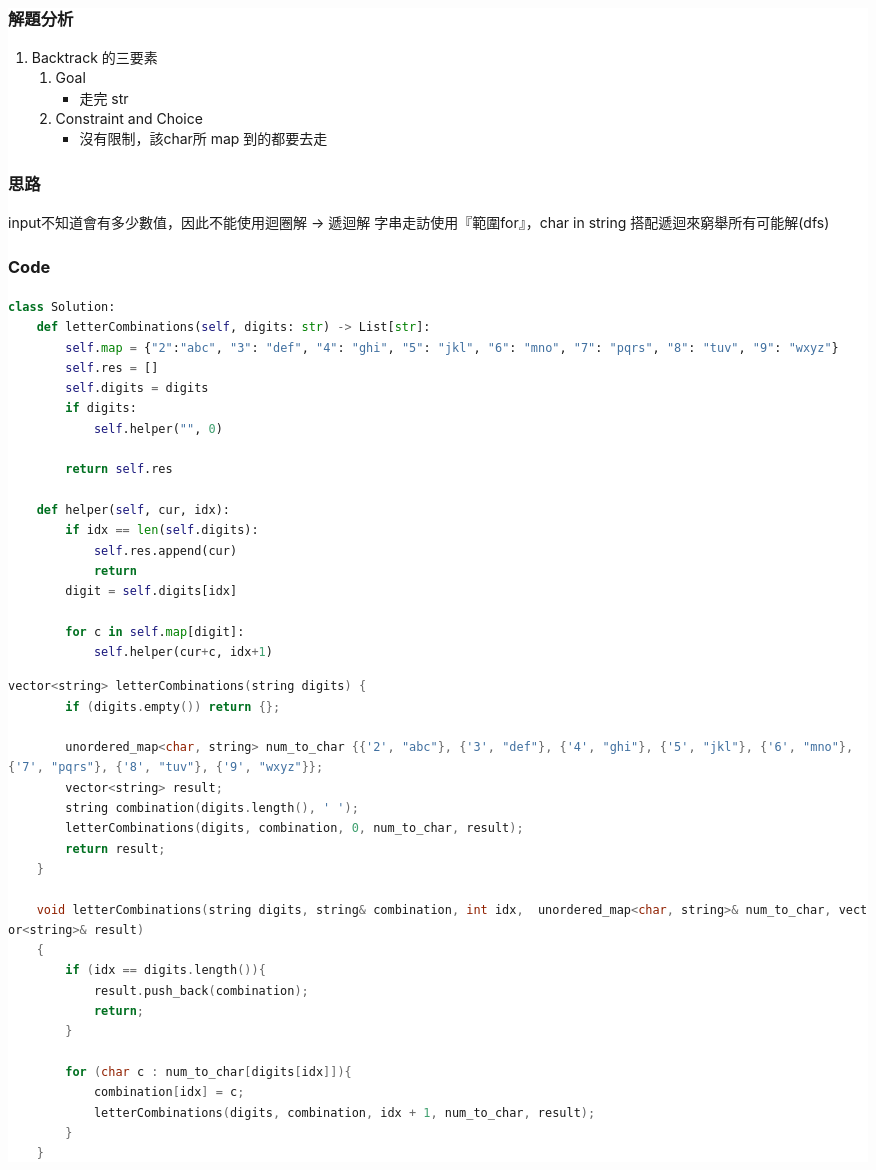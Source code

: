 ### 解題分析
1. Backtrack 的三要素
    1. Goal
        - 走完 str
    2. Constraint and Choice
        - 沒有限制，該char所 map 到的都要去走

### 思路
input不知道會有多少數值，因此不能使用迴圈解 -> 遞迴解
字串走訪使用『範圍for』，char in string 搭配遞迴來窮舉所有可能解(dfs)

### Code
```py
class Solution:
    def letterCombinations(self, digits: str) -> List[str]:
        self.map = {"2":"abc", "3": "def", "4": "ghi", "5": "jkl", "6": "mno", "7": "pqrs", "8": "tuv", "9": "wxyz"}
        self.res = []
        self.digits = digits
        if digits:
            self.helper("", 0)

        return self.res

    def helper(self, cur, idx):
        if idx == len(self.digits):
            self.res.append(cur)
            return
        digit = self.digits[idx]

        for c in self.map[digit]:
            self.helper(cur+c, idx+1)
```

``` c++
vector<string> letterCombinations(string digits) {
        if (digits.empty()) return {};

        unordered_map<char, string> num_to_char {{'2', "abc"}, {'3', "def"}, {'4', "ghi"}, {'5', "jkl"}, {'6', "mno"}, {'7', "pqrs"}, {'8', "tuv"}, {'9', "wxyz"}};
        vector<string> result;
        string combination(digits.length(), ' ');
        letterCombinations(digits, combination, 0, num_to_char, result);
        return result;
    }

    void letterCombinations(string digits, string& combination, int idx,  unordered_map<char, string>& num_to_char, vector<string>& result)
    {
        if (idx == digits.length()){
            result.push_back(combination);
            return;
        }

        for (char c : num_to_char[digits[idx]]){
            combination[idx] = c;
            letterCombinations(digits, combination, idx + 1, num_to_char, result);
        }
    }
```

